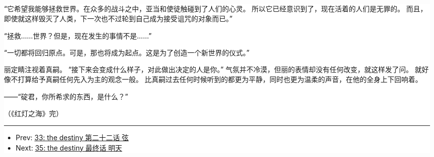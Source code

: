 “它希望我能够拯救世界。在众多的战斗之中，亚当和使徒触碰到了人们的心灵。
所以它已经意识到了，现在活着的人们是无罪的。
而且，即使就这样毁灭了人类，下一次也不过轮到自己成为接受诅咒的对象而已。”

“拯救……世界？但是，现在发生的事情不是……”

“一切都将回归原点。可是，那也将成为起点。这是为了创造一个新世界的仪式。”

丽定睛注视着真嗣。
“接下来会变成什么样子，对此做出决定的人是你。”
气氛并不冷漠，但丽的表情却没有任何改变，就这样发了问。
就好像不打算给予真嗣任何先入为主的观念一般。
比真嗣过去任何时候听到的都更为平静，同时也更为温柔的声音，在他的全身上下回响着。

——“碇君，你所希求的东西，是什么？”

（《红灯之海》完）

---

- Prev: [33: the destiny 第二十二话 弦](33.md)
- Next: [35: the destiny 最终话 明天](35.md)
